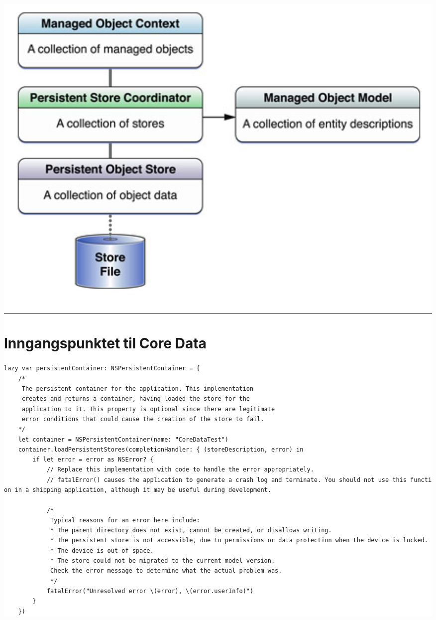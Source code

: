 ![fit right](img/coredata.png)

---

# Inngangspunktet til Core Data

```
lazy var persistentContainer: NSPersistentContainer = {
    /*
     The persistent container for the application. This implementation
     creates and returns a container, having loaded the store for the
     application to it. This property is optional since there are legitimate
     error conditions that could cause the creation of the store to fail.
    */
    let container = NSPersistentContainer(name: "CoreDataTest")
    container.loadPersistentStores(completionHandler: { (storeDescription, error) in
        if let error = error as NSError? {
            // Replace this implementation with code to handle the error appropriately.
            // fatalError() causes the application to generate a crash log and terminate. You should not use this function in a shipping application, although it may be useful during development.

            /*
             Typical reasons for an error here include:
             * The parent directory does not exist, cannot be created, or disallows writing.
             * The persistent store is not accessible, due to permissions or data protection when the device is locked.
             * The device is out of space.
             * The store could not be migrated to the current model version.
             Check the error message to determine what the actual problem was.
             */
            fatalError("Unresolved error \(error), \(error.userInfo)")
        }
    })
```